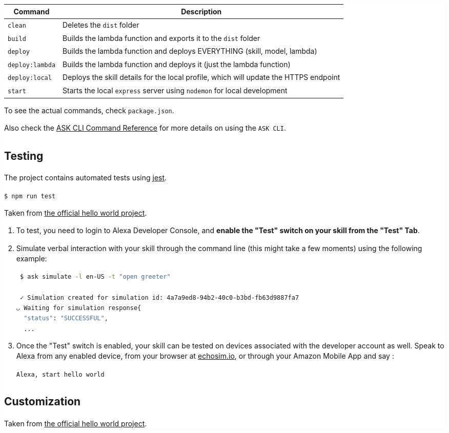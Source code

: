 | Command | Description |
| --- | --- |
| `clean` | Deletes the `dist` folder |
| `build` | Builds the lambda function and exports it to the `dist` folder |
| `deploy` | Builds the lambda function and deploys EVERYTHING (skill, model, lambda) |
| `deploy:lambda` | Builds the lambda function and deploys it (just the lambda function) |
| `deploy:local` | Deploys the skill details for the local profile, which will update the HTTPS endpoint |
| `start` | Starts the local `express` server using `nodemon` for local development |

To see the actual commands, check `package.json`.

Also check the [ASK CLI Command Reference](https://developer.amazon.com/docs/smapi/ask-cli-command-reference.html) for more details on using the `ASK CLI`.

## Testing

The project contains automated tests using [jest](https://jestjs.io/).

```bash
$ npm run test
```

Taken from [the official hello world project](https://github.com/alexa/skill-sample-nodejs-hello-world/blob/master/instructions/7-cli.md#testing).

1. To test, you need to login to Alexa Developer Console, and **enable the "Test" switch on your skill from the "Test" Tab**.

2. Simulate verbal interaction with your skill through the command line (this might take a few moments) using the following example:

	```bash
	 $ ask simulate -l en-US -t "open greeter"

	 ✓ Simulation created for simulation id: 4a7a9ed8-94b2-40c0-b3bd-fb63d9887fa7
	◡ Waiting for simulation response{
	  "status": "SUCCESSFUL",
	  ...
	 ```

3. Once the "Test" switch is enabled, your skill can be tested on devices associated with the developer account as well. Speak to Alexa from any enabled device, from your browser at [echosim.io](https://echosim.io/welcome), or through your Amazon Mobile App and say :

	```text
	Alexa, start hello world
	```

## Customization

Taken from [the official hello world project](https://github.com/alexa/skill-sample-nodejs-hello-world/blob/master/instructions/7-cli.md#customization).
